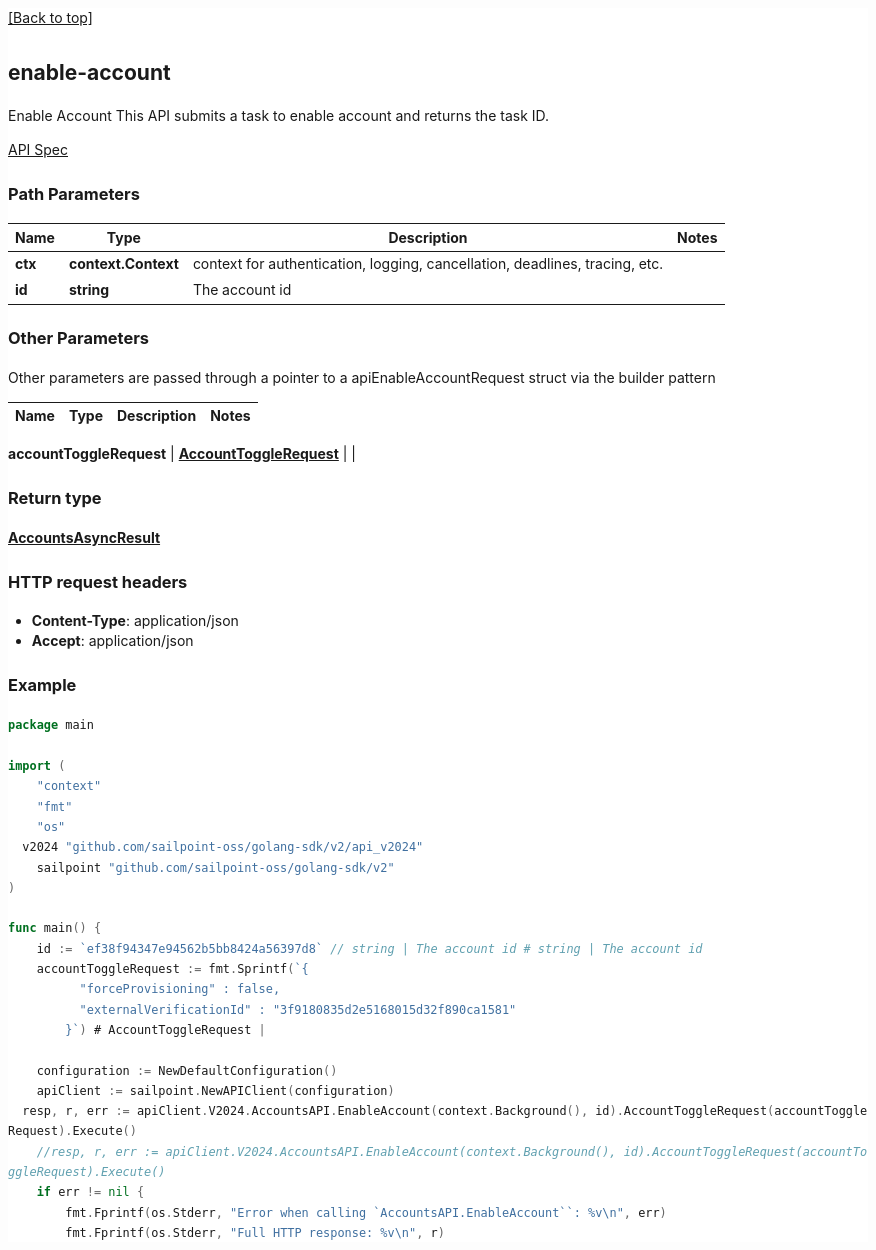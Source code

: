 [[Back to top]](#)

## enable-account
Enable Account
This API submits a task to enable account and returns the task ID.      

[API Spec](https://developer.sailpoint.com/docs/api/v2024/enable-account)

### Path Parameters


Name | Type | Description  | Notes
------------- | ------------- | ------------- | -------------
**ctx** | **context.Context** | context for authentication, logging, cancellation, deadlines, tracing, etc.
**id** | **string** | The account id | 

### Other Parameters

Other parameters are passed through a pointer to a apiEnableAccountRequest struct via the builder pattern


Name | Type | Description  | Notes
------------- | ------------- | ------------- | -------------

 **accountToggleRequest** | [**AccountToggleRequest**](../models/account-toggle-request) |  | 

### Return type

[**AccountsAsyncResult**](../models/accounts-async-result)

### HTTP request headers

- **Content-Type**: application/json
- **Accept**: application/json

### Example

```go
package main

import (
	"context"
	"fmt"
	"os"
  v2024 "github.com/sailpoint-oss/golang-sdk/v2/api_v2024"
	sailpoint "github.com/sailpoint-oss/golang-sdk/v2"
)

func main() {
    id := `ef38f94347e94562b5bb8424a56397d8` // string | The account id # string | The account id
    accountToggleRequest := fmt.Sprintf(`{
          "forceProvisioning" : false,
          "externalVerificationId" : "3f9180835d2e5168015d32f890ca1581"
        }`) # AccountToggleRequest | 

	configuration := NewDefaultConfiguration()
	apiClient := sailpoint.NewAPIClient(configuration)
  resp, r, err := apiClient.V2024.AccountsAPI.EnableAccount(context.Background(), id).AccountToggleRequest(accountToggleRequest).Execute()
	//resp, r, err := apiClient.V2024.AccountsAPI.EnableAccount(context.Background(), id).AccountToggleRequest(accountToggleRequest).Execute()
	if err != nil {
		fmt.Fprintf(os.Stderr, "Error when calling `AccountsAPI.EnableAccount``: %v\n", err)
		fmt.Fprintf(os.Stderr, "Full HTTP response: %v\n", r)
```